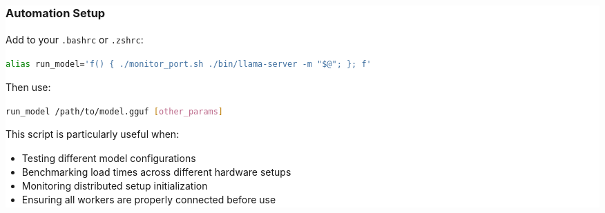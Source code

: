 ### Automation Setup
Add to your `.bashrc` or `.zshrc`:
```bash
alias run_model='f() { ./monitor_port.sh ./bin/llama-server -m "$@"; }; f'
```

Then use:
```bash
run_model /path/to/model.gguf [other_params]
```

This script is particularly useful when:
- Testing different model configurations
- Benchmarking load times across different hardware setups
- Monitoring distributed setup initialization
- Ensuring all workers are properly connected before use
